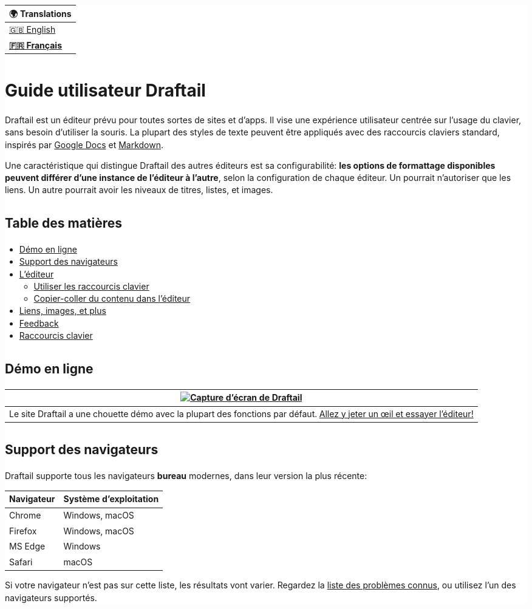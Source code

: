 | :earth_africa: Translations                           |
| ----------------------------------------------------- |
| [:gb: English](/docs/user-guide/README.md)            |
| **[:fr: Français](/docs/user-guide/fr_FR/README.md)** |

# Guide utilisateur Draftail

Draftail est un éditeur prévu pour toutes sortes de sites et d’apps. Il vise une expérience utilisateur centrée sur l’usage du clavier, sans besoin d’utiliser la souris. La plupart des styles de texte peuvent être appliqués avec des raccourcis claviers standard, inspirés par [Google Docs](https://support.google.com/docs/answer/179738) et [Markdown](https://fr.wikipedia.org/wiki/Markdown).

Une caractéristique qui distingue Draftail des autres éditeurs est sa configurabilité: **les options de formattage disponibles peuvent différer d’une instance de l’éditeur à l’autre**, selon la configuration de chaque éditeur. Un pourrait n’autoriser que les liens. Un autre pourrait avoir les niveaux de titres, listes, et images.

## Table des matières

* [Démo en ligne](#d%C3%A9mo-en-ligne)
* [Support des navigateurs](#support-des-navigateurs)
* [L’éditeur](#l%C3%A9diteur)
  * [Utiliser les raccourcis clavier](#utiliser-les-raccourcis-clavier)
  * [Copier-coller du contenu dans l’éditeur](#copier-coller-du-contenu-dans-l%C3%A9diteur)
* [Liens, images, et plus](#liens-images-et-plus)
* [Feedback](#feedback)
* [Raccourcis clavier](#raccourcis-clavier)

## Démo en ligne

| [![Capture d’écran de Draftail](https://springload.github.io/draftail/static/draftail-ui-screenshot.png)](https://springload.github.io/draftail/)                   |
| ------------------------------------------------------------------------------------------------------------------------------------------------------------------- |
| Le site Draftail a une chouette démo avec la plupart des fonctions par défaut. [Allez y jeter un œil et essayer l’éditeur!](https://springload.github.io/draftail/) |

## Support des navigateurs

Draftail supporte tous les navigateurs **bureau** modernes, dans leur version la plus récente:

| Navigateur | Système d’exploitation |
| ---------- | ---------------------- |
| Chrome     | Windows, macOS         |
| Firefox    | Windows, macOS         |
| MS Edge    | Windows                |
| Safari     | macOS                  |

Si votre navigateur n’est pas sur cette liste, les résultats vont varier. Regardez la [liste des problèmes connus](https://github.com/springload/draftail/issues/138), ou utilisez l’un des navigateurs supportés.
